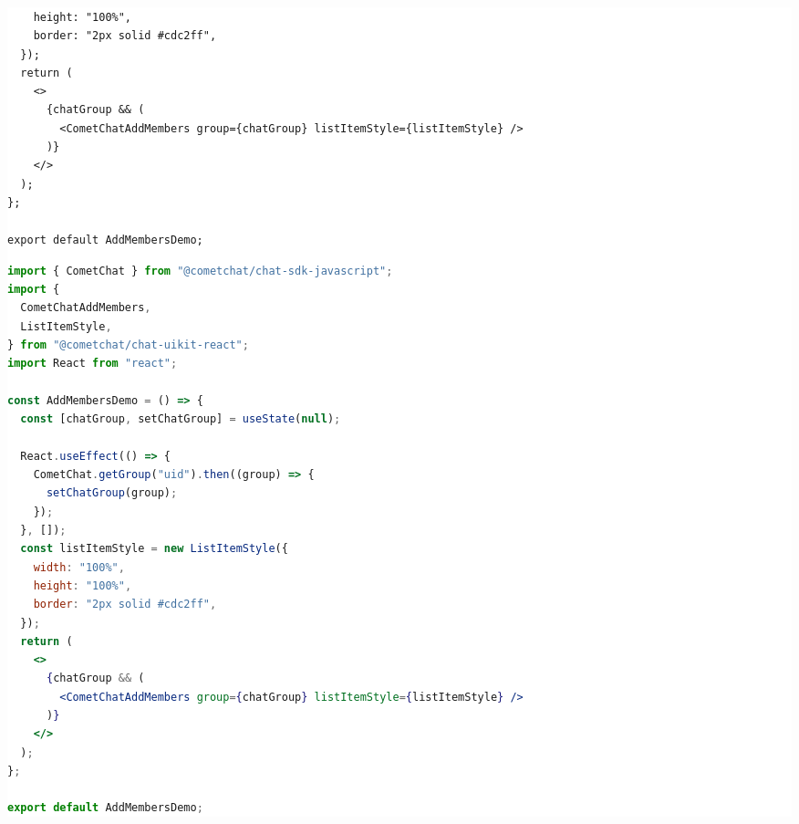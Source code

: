 ```tsx title='AddMembersDemo.tsx'
    height: "100%",
    border: "2px solid #cdc2ff",
  });
  return (
    <>
      {chatGroup && (
        <CometChatAddMembers group={chatGroup} listItemStyle={listItemStyle} />
      )}
    </>
  );
};

export default AddMembersDemo;
```

</TabItem>
<TabItem value="JavaScript" label="JavaScript">

```jsx title='AddMembersDemo.jsx'
import { CometChat } from "@cometchat/chat-sdk-javascript";
import {
  CometChatAddMembers,
  ListItemStyle,
} from "@cometchat/chat-uikit-react";
import React from "react";

const AddMembersDemo = () => {
  const [chatGroup, setChatGroup] = useState(null);

  React.useEffect(() => {
    CometChat.getGroup("uid").then((group) => {
      setChatGroup(group);
    });
  }, []);
  const listItemStyle = new ListItemStyle({
    width: "100%",
    height: "100%",
    border: "2px solid #cdc2ff",
  });
  return (
    <>
      {chatGroup && (
        <CometChatAddMembers group={chatGroup} listItemStyle={listItemStyle} />
      )}
    </>
  );
};

export default AddMembersDemo;
```

</TabItem>
</Tabs>
